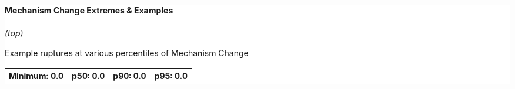 #### Mechanism Change Extremes & Examples
_[(top)](#table-of-contents)_

Example ruptures at various percentiles of Mechanism Change

| **Minimum: 0.0** | **p50: 0.0** | **p90: 0.0** | **p95: 0.0** |
|-----|-----|-----|-----|